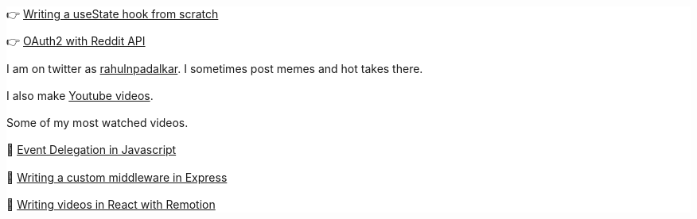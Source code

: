 👉 [Writing a useState hook from scratch](https://tabsoverspaces.in/posts/writing-use-state-hook-from-scratch/)

👉 [OAuth2 with Reddit API](https://tabsoverspaces.in/posts/oauth2-with-reddit-api/)

I am on twitter as [rahulnpadalkar](https://twitter.com/rahulnpadalkar). I sometimes post memes and hot takes there.

I also make [Youtube videos](https://www.youtube.com/channel/UCrhExmTHdRNFDRlg7wz_UYA).

Some of my most watched videos.

🔗 [Event Delegation in Javascript](https://www.youtube.com/watch?v=yn_3MncFMJc)

🔗 [Writing a custom middleware in Express](https://www.youtube.com/watch?v=Brr721Du8U4)

🔗 [Writing videos in React with Remotion](https://youtu.be/in2q8Xfmk2E)
